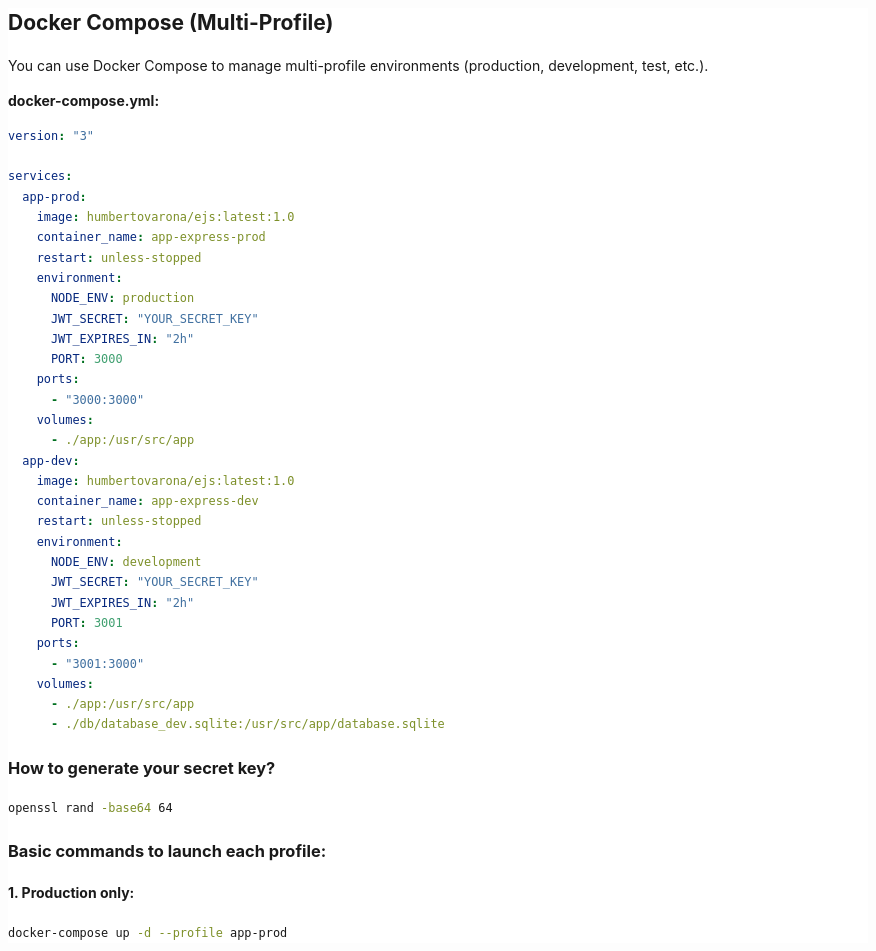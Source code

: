 
## Docker Compose (Multi-Profile)

You can use Docker Compose to manage multi-profile environments (production, development, test, etc.).

**docker-compose.yml:**

```yaml
version: "3"

services:
  app-prod:
    image: humbertovarona/ejs:latest:1.0
    container_name: app-express-prod
    restart: unless-stopped
    environment:
      NODE_ENV: production
      JWT_SECRET: "YOUR_SECRET_KEY"
      JWT_EXPIRES_IN: "2h"
      PORT: 3000
    ports:
      - "3000:3000"
    volumes:
      - ./app:/usr/src/app
  app-dev:
    image: humbertovarona/ejs:latest:1.0
    container_name: app-express-dev
    restart: unless-stopped
    environment:
      NODE_ENV: development
      JWT_SECRET: "YOUR_SECRET_KEY"
      JWT_EXPIRES_IN: "2h"
      PORT: 3001
    ports:
      - "3001:3000"
    volumes:
      - ./app:/usr/src/app
      - ./db/database_dev.sqlite:/usr/src/app/database.sqlite
```

### How to generate your secret key?

```sh
openssl rand -base64 64
```

### Basic commands to launch each profile:

#### 1. Production only:

```sh
docker-compose up -d --profile app-prod
```
